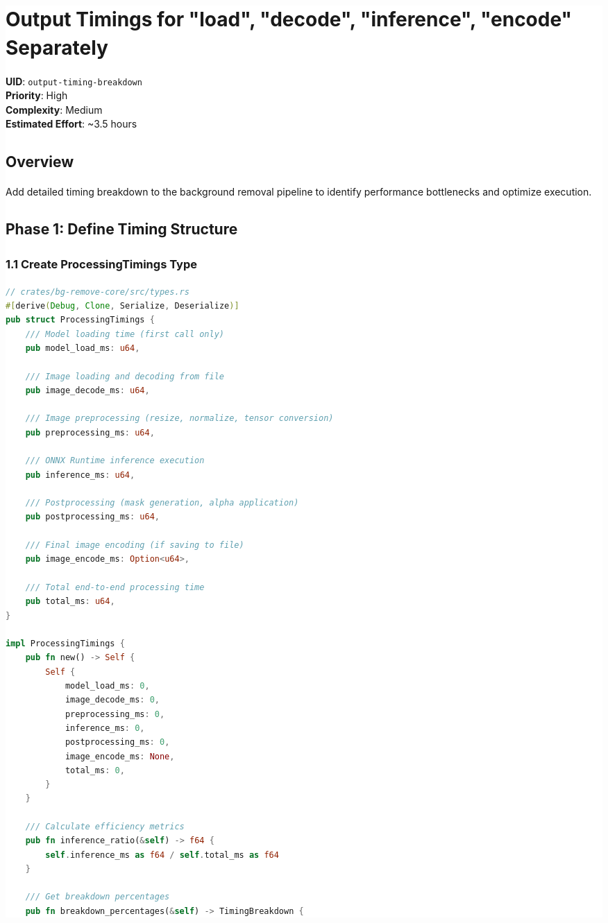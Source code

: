 # Output Timings for "load", "decode", "inference", "encode" Separately

**UID**: `output-timing-breakdown`  
**Priority**: High  
**Complexity**: Medium  
**Estimated Effort**: ~3.5 hours  

## Overview
Add detailed timing breakdown to the background removal pipeline to identify performance bottlenecks and optimize execution.

## Phase 1: Define Timing Structure

### 1.1 Create ProcessingTimings Type
```rust
// crates/bg-remove-core/src/types.rs
#[derive(Debug, Clone, Serialize, Deserialize)]
pub struct ProcessingTimings {
    /// Model loading time (first call only)
    pub model_load_ms: u64,
    
    /// Image loading and decoding from file
    pub image_decode_ms: u64,
    
    /// Image preprocessing (resize, normalize, tensor conversion)
    pub preprocessing_ms: u64,
    
    /// ONNX Runtime inference execution
    pub inference_ms: u64,
    
    /// Postprocessing (mask generation, alpha application)
    pub postprocessing_ms: u64,
    
    /// Final image encoding (if saving to file)
    pub image_encode_ms: Option<u64>,
    
    /// Total end-to-end processing time
    pub total_ms: u64,
}

impl ProcessingTimings {
    pub fn new() -> Self {
        Self {
            model_load_ms: 0,
            image_decode_ms: 0,
            preprocessing_ms: 0,
            inference_ms: 0,
            postprocessing_ms: 0,
            image_encode_ms: None,
            total_ms: 0,
        }
    }
    
    /// Calculate efficiency metrics
    pub fn inference_ratio(&self) -> f64 {
        self.inference_ms as f64 / self.total_ms as f64
    }
    
    /// Get breakdown percentages
    pub fn breakdown_percentages(&self) -> TimingBreakdown {
```
